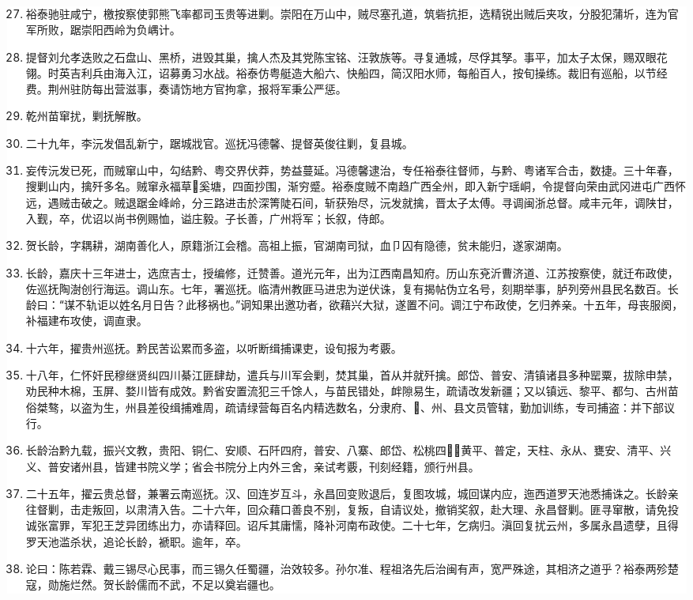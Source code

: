 27. <span id="列传一百六十七-27"></span>
裕泰驰驻咸宁，檄按察使郭熊飞率都司玉贵等进剿。崇阳在万山中，贼尽塞孔道，筑砦抗拒，选精锐出贼后夹攻，分股犯蒲圻，连为官军所败，踞崇阳西岭为负嵎计。

28. <span id="列传一百六十七-28"></span>
提督刘允孝迭败之石盘山、黑桥，进毁其巢，擒人杰及其党陈宝铭、汪敦族等。寻复通城，尽俘其孥。事平，加太子太保，赐双眼花翎。时英吉利兵由海入江，诏募勇习水战。裕泰仿粤艇造大船六、快船四，简汉阳水师，每船百人，按旬操练。裁旧有巡船，以节经费。荆州驻防每出营滋事，奏请饬地方官拘拿，报将军秉公严惩。

29. <span id="列传一百六十七-29"></span>
乾州苗窜扰，剿抚解散。

30. <span id="列传一百六十七-30"></span>
二十九年，李沅发倡乱新宁，踞城戕官。巡抚冯德馨、提督英俊往剿，复县城。

31. <span id="列传一百六十七-31"></span>
妄传沅发已死，而贼窜山中，勾结黔、粤交界伏莽，势益蔓延。冯德馨逮治，专任裕泰往督师，与黔、粤诸军合击，数捷。三十年春，搜剿山内，擒歼多名。贼窜永福草奚塘，四面抄围，渐穷蹙。裕泰度贼不南趋广西全州，即入新宁瑶峒，令提督向荣由武冈进屯广西怀远，遇贼击破之。贼退踞金峰岭，分三路进击於深箐陡石间，斩获殆尽，沅发就擒，晋太子太傅。寻调闽浙总督。咸丰元年，调陕甘，入觐，卒，优诏以尚书例赐恤，谥庄毅。子长善，广州将军；长叙，侍郎。

32. <span id="列传一百六十七-32"></span>
贺长龄，字耦耕，湖南善化人，原籍浙江会稽。高祖上振，官湖南司狱，血卩囚有隐德，贫未能归，遂家湖南。

33. <span id="列传一百六十七-33"></span>
长龄，嘉庆十三年进士，选庶吉士，授编修，迁赞善。道光元年，出为江西南昌知府。历山东兗沂曹济道、江苏按察使，就迁布政使，佐巡抚陶澍创行海运。调山东。七年，署巡抚。临清州教匪马进忠为逆伏诛，复有揭帖伪立名号，刻期举事，胪列旁州县民名数百。长龄曰：“谋不轨讵以姓名月日告？此移祸也。”诇知果出邀功者，欲藉兴大狱，遂置不问。调江宁布政使，乞归养亲。十五年，母丧服阕，补福建布攻使，调直隶。

34. <span id="列传一百六十七-34"></span>
十六年，擢贵州巡抚。黔民苦讼累而多盗，以听断缉捕课吏，设旬报为考覈。

35. <span id="列传一百六十七-35"></span>
十八年，仁怀奸民穆继贤纠四川綦江匪肆劫，遣兵与川军会剿，焚其巢，首从并就歼擒。郎岱、普安、清镇诸县多种罂粟，拔除申禁，劝民种木棉，玉屏、婺川皆有成效。黔省安置流犯三千馀人，与苗民错处，衅隙易生，疏请改发新疆；又以镇远、黎平、都匀、古州苗俗桀骜，以盗为生，州县差役缉捕难周，疏请绿营每百名内精选数名，分隶府、、州、县文员管辖，勤加训练，专司捕盗：并下部议行。

36. <span id="列传一百六十七-36"></span>
长龄治黔九载，振兴文教，贵阳、铜仁、安顺、石阡四府，普安、八寨、郎岱、松桃四，黄平、普定，天柱、永从、甕安、清平、兴义、普安诸州县，皆建书院义学；省会书院分上内外三舍，亲试考覈，刊刻经籍，颁行州县。

37. <span id="列传一百六十七-37"></span>
二十五年，擢云贵总督，兼署云南巡抚。汉、回连岁互斗，永昌回变败退后，复图攻城，城回谋内应，迤西道罗天池悉捕诛之。长龄亲往督剿，击走叛回，以肃清入告。二十六年，回众藉口善良不别，复叛，自请议处，撤销奖叙，赴大理、永昌督剿。匪寻窜散，请免投诚张富罪，军犯王芝异团练出力，亦请释回。诏斥其庸懦，降补河南布政使。二十七年，乞病归。滇回复扰云州，多属永昌遗孽，且得罗天池滥杀状，追论长龄，褫职。逾年，卒。

38. <span id="列传一百六十七-38"></span>
论曰：陈若霖、戴三锡尽心民事，而三锡久任蜀疆，治效较多。孙尔准、程祖洛先后治闽有声，宽严殊途，其相济之道乎？裕泰两殄楚寇，勋施烂然。贺长龄儒而不武，不足以奠岩疆也。

